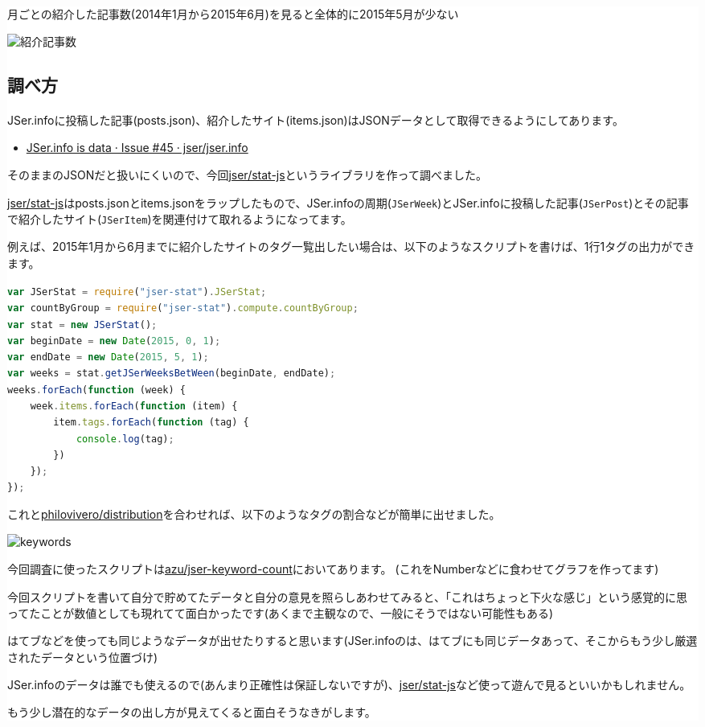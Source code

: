 月ごとの紹介した記事数(2014年1月から2015年6月)を見ると全体的に2015年5月が少ない

![紹介記事数](http://efcl.info/wp-content/uploads/2015/06/16-1434412905.png)

## 調べ方

JSer.infoに投稿した記事(posts.json)、紹介したサイト(items.json)はJSONデータとして取得できるようにしてあります。

- [JSer.info is data · Issue #45 · jser/jser.info](https://github.com/jser/jser.info/issues/45 "JSer.info is data · Issue #45 · jser/jser.info")

そのままのJSONだと扱いにくいので、今回[jser/stat-js](https://github.com/jser/stat-js "jser/stat-js")というライブラリを作って調べました。

[jser/stat-js](https://github.com/jser/stat-js "jser/stat-js")はposts.jsonとitems.jsonをラップしたもので、JSer.infoの周期(`JSerWeek`)とJSer.infoに投稿した記事(`JSerPost`)とその記事で紹介したサイト(`JSerItem`)を関連付けて取れるようになってます。

例えば、2015年1月から6月までに紹介したサイトのタグ一覧出したい場合は、以下のようなスクリプトを書けば、1行1タグの出力ができます。

```js
var JSerStat = require("jser-stat").JSerStat;
var countByGroup = require("jser-stat").compute.countByGroup;
var stat = new JSerStat();
var beginDate = new Date(2015, 0, 1);
var endDate = new Date(2015, 5, 1);
var weeks = stat.getJSerWeeksBetWeen(beginDate, endDate);
weeks.forEach(function (week) {
    week.items.forEach(function (item) {
        item.tags.forEach(function (tag) {
            console.log(tag);
        })
    });
});
```

これと[philovivero/distribution](https://github.com/philovivero/distribution "philovivero/distribution")を合わせれば、以下のようなタグの割合などが簡単に出せました。

![keywords](http://efcl.info/wp-content/uploads/2015/06/16-1434415741.png)

今回調査に使ったスクリプトは[azu/jser-keyword-count](https://github.com/azu/jser-keyword-count "azu/jser-keyword-count")においてあります。
(これをNumberなどに食わせてグラフを作ってます)

今回スクリプトを書いて自分で貯めてたデータと自分の意見を照らしあわせてみると、「これはちょっと下火な感じ」という感覚的に思ってたことが数値としても現れてて面白かったです(あくまで主観なので、一般にそうではない可能性もある)

はてブなどを使っても同じようなデータが出せたりすると思います(JSer.infoのは、はてブにも同じデータあって、そこからもう少し厳選されたデータという位置づけ)

JSer.infoのデータは誰でも使えるので(あんまり正確性は保証しないですが)、[jser/stat-js](https://github.com/jser/stat-js "jser/stat-js")など使って遊んで見るといいかもしれません。

もう少し潜在的なデータの出し方が見えてくると面白そうなきがします。

